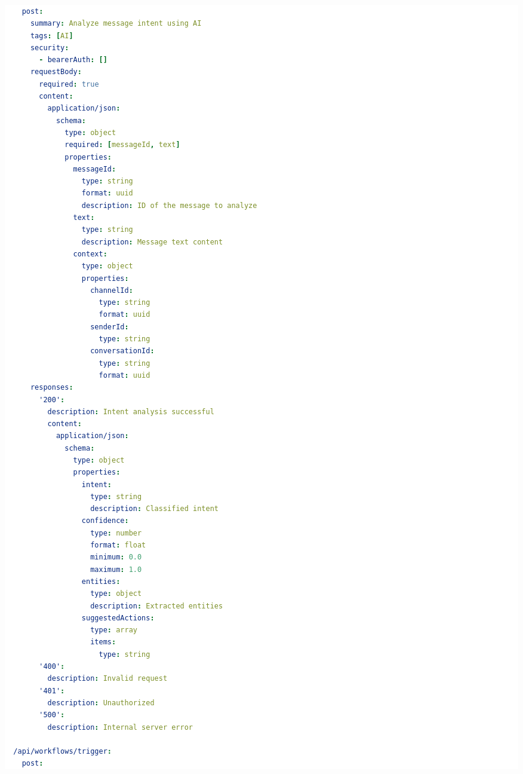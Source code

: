 ```yaml
    post:
      summary: Analyze message intent using AI
      tags: [AI]
      security:
        - bearerAuth: []
      requestBody:
        required: true
        content:
          application/json:
            schema:
              type: object
              required: [messageId, text]
              properties:
                messageId:
                  type: string
                  format: uuid
                  description: ID of the message to analyze
                text:
                  type: string
                  description: Message text content
                context:
                  type: object
                  properties:
                    channelId:
                      type: string
                      format: uuid
                    senderId:
                      type: string
                    conversationId:
                      type: string
                      format: uuid
      responses:
        '200':
          description: Intent analysis successful
          content:
            application/json:
              schema:
                type: object
                properties:
                  intent:
                    type: string
                    description: Classified intent
                  confidence:
                    type: number
                    format: float
                    minimum: 0.0
                    maximum: 1.0
                  entities:
                    type: object
                    description: Extracted entities
                  suggestedActions:
                    type: array
                    items:
                      type: string
        '400':
          description: Invalid request
        '401':
          description: Unauthorized
        '500':
          description: Internal server error

  /api/workflows/trigger:
    post:
```